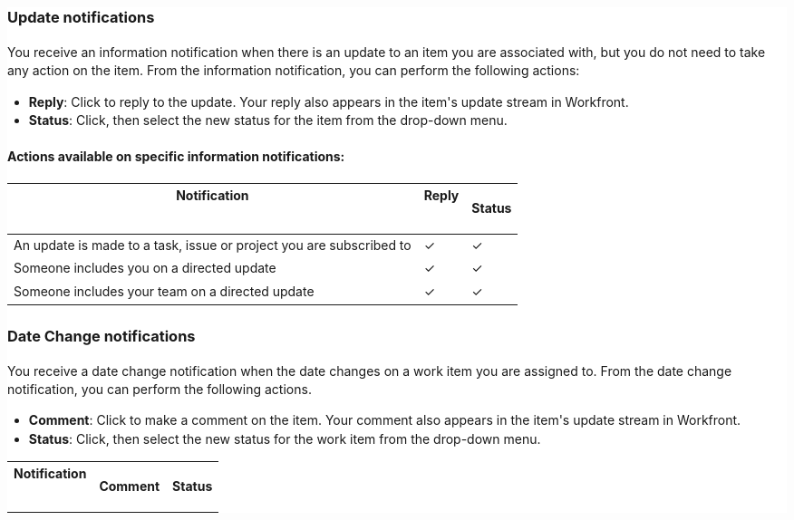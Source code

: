 ### Update notifications

You receive an information notification when there is an update to an item you are associated with, but you do not need to take any action on the item. From the information notification, you can perform the following actions:

* **Reply**: Click to reply to the update. Your reply also appears in the item's update stream in Workfront.
* **Status**: Click, then select the new status for the item from the drop-down menu.

#### Actions available on specific information notifications:

<table cellspacing="0"> 
 <col> 
 <col> 
 <col> 
 <thead> 
  <tr> 
   <th>Notification</th> 
   <th>Reply</th> 
   <th> <p>Status</p> </th> 
  </tr> 
 </thead> 
 <tbody> 
  <tr> 
   <td role="rowheader">An update is made to a task, issue or project you are subscribed to</td> 
   <td>✓</td> 
   <td>✓</td> 
  </tr> 
  <tr> 
   <td role="rowheader">Someone includes you on a directed update</td> 
   <td>✓</td> 
   <td>✓</td> 
  </tr> 
  <tr> 
   <td role="rowheader">Someone includes your team on a directed update</td> 
   <td>✓</td> 
   <td>✓</td> 
  </tr> 
 </tbody> 
</table>

### Date Change notifications

You receive a date change notification when the date changes on a work item you are assigned to. From the date change notification, you can perform the following actions.

* **Comment**: Click to make a comment on the item. Your comment also appears in the item's update stream in Workfront.
* **Status**: Click, then select the new status for the work item from the drop-down menu.

<table cellspacing="0"> 
 <col> 
 <col> 
 <col> 
 <thead> 
  <tr> 
   <th>Notification</th> 
   <th> <p>Comment</p> </th> 
   <th> <p>Status</p> </th> 
  </tr> 
 </thead> 
 <tbody> 
  <tr> 